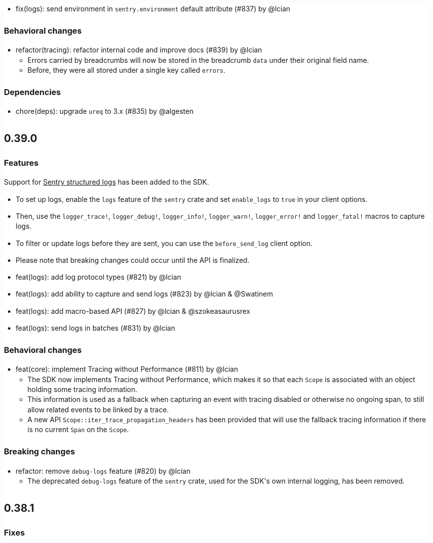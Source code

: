 - fix(logs): send environment in `sentry.environment` default attribute (#837) by @lcian

### Behavioral changes

- refactor(tracing): refactor internal code and improve docs (#839) by @lcian
  - Errors carried by breadcrumbs will now be stored in the breadcrumb `data` under their original field name.
  - Before, they were all stored under a single key called `errors`.

### Dependencies

- chore(deps): upgrade `ureq` to 3.x (#835) by @algesten

## 0.39.0

### Features

Support for [Sentry structured logs](https://docs.sentry.io/product/explore/logs/) has been added to the SDK.
- To set up logs, enable the `logs` feature of the `sentry` crate and set `enable_logs` to `true` in your client options.
- Then, use the `logger_trace!`, `logger_debug!`, `logger_info!`, `logger_warn!`, `logger_error!` and `logger_fatal!` macros to capture logs.
- To filter or update logs before they are sent, you can use the `before_send_log` client option.
- Please note that breaking changes could occur until the API is finalized. 

- feat(logs): add log protocol types (#821) by @lcian
- feat(logs): add ability to capture and send logs (#823) by @lcian & @Swatinem
- feat(logs): add macro-based API (#827) by @lcian & @szokeasaurusrex
- feat(logs): send logs in batches (#831) by @lcian

### Behavioral changes

- feat(core): implement Tracing without Performance (#811) by @lcian
  - The SDK now implements Tracing without Performance, which makes it so that each `Scope` is associated with an object holding some tracing information.
  - This information is used as a fallback when capturing an event with tracing disabled or otherwise no ongoing span, to still allow related events to be linked by a trace.
  - A new API `Scope::iter_trace_propagation_headers` has been provided that will use the fallback tracing information if there is no current `Span` on the `Scope`.

### Breaking changes

- refactor: remove `debug-logs` feature (#820) by @lcian
  - The deprecated `debug-logs` feature of the `sentry` crate, used for the SDK's own internal logging, has been removed.

## 0.38.1

### Fixes
